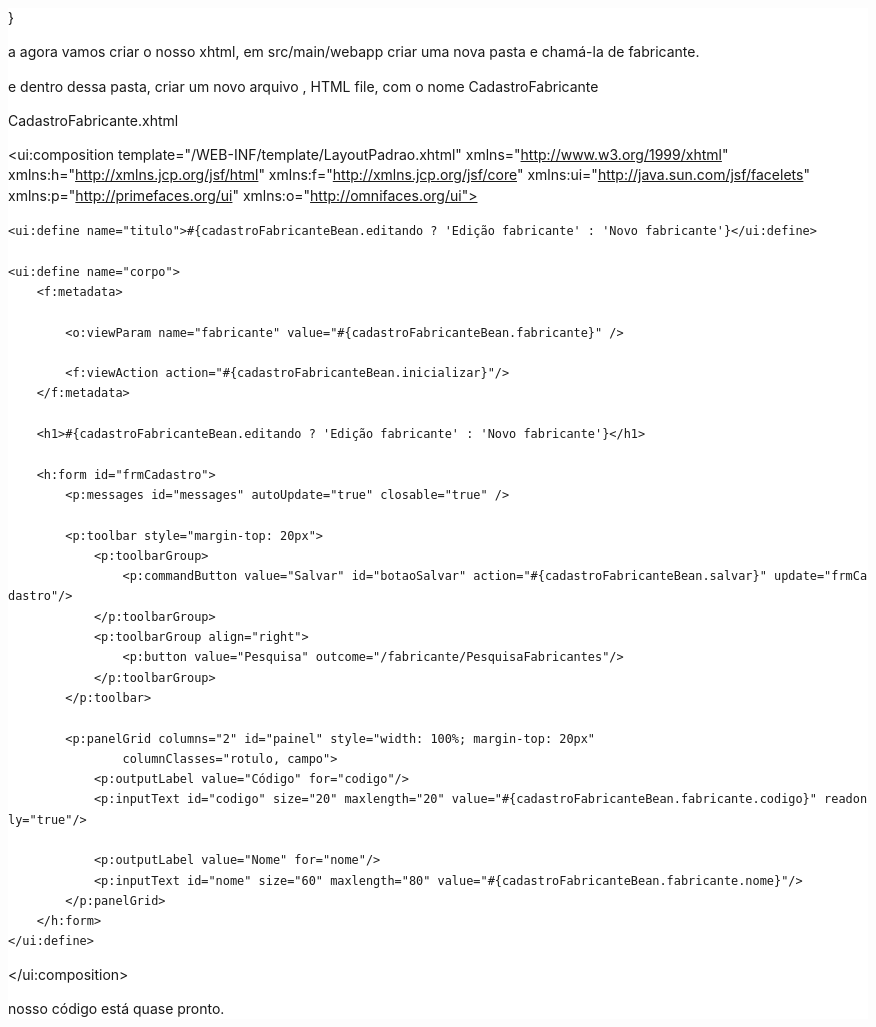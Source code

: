 }

a agora vamos criar o nosso xhtml, em src/main/webapp criar uma nova pasta e chamá-la de fabricante.

e dentro dessa pasta, criar um novo arquivo , HTML file, com o nome CadastroFabricante

CadastroFabricante.xhtml

<ui:composition template="/WEB-INF/template/LayoutPadrao.xhtml"
    xmlns="http://www.w3.org/1999/xhtml"
    xmlns:h="http://xmlns.jcp.org/jsf/html"
    xmlns:f="http://xmlns.jcp.org/jsf/core"
    xmlns:ui="http://java.sun.com/jsf/facelets"
    xmlns:p="http://primefaces.org/ui"
    xmlns:o="http://omnifaces.org/ui">
    
    <ui:define name="titulo">#{cadastroFabricanteBean.editando ? 'Edição fabricante' : 'Novo fabricante'}</ui:define>
    
    <ui:define name="corpo">
    	<f:metadata>

			<o:viewParam name="fabricante" value="#{cadastroFabricanteBean.fabricante}" />

			<f:viewAction action="#{cadastroFabricanteBean.inicializar}"/>
		</f:metadata>
    
    	<h1>#{cadastroFabricanteBean.editando ? 'Edição fabricante' : 'Novo fabricante'}</h1>
    	
    	<h:form id="frmCadastro">
    		<p:messages id="messages" autoUpdate="true" closable="true" />

	    	<p:toolbar style="margin-top: 20px">
	    		<p:toolbarGroup>
	    			<p:commandButton value="Salvar" id="botaoSalvar" action="#{cadastroFabricanteBean.salvar}" update="frmCadastro"/>
	    		</p:toolbarGroup>
	    		<p:toolbarGroup align="right">
					<p:button value="Pesquisa" outcome="/fabricante/PesquisaFabricantes"/>
				</p:toolbarGroup>
	    	</p:toolbar>
	    	
	    	<p:panelGrid columns="2" id="painel" style="width: 100%; margin-top: 20px"
	    			columnClasses="rotulo, campo">
	    		<p:outputLabel value="Código" for="codigo"/>
	    		<p:inputText id="codigo" size="20" maxlength="20" value="#{cadastroFabricanteBean.fabricante.codigo}" readonly="true"/>
	    		
	    		<p:outputLabel value="Nome" for="nome"/>
	    		<p:inputText id="nome" size="60" maxlength="80" value="#{cadastroFabricanteBean.fabricante.nome}"/>
	    	</p:panelGrid>
    	</h:form>
    </ui:define>
</ui:composition>


nosso código está quase pronto. 
